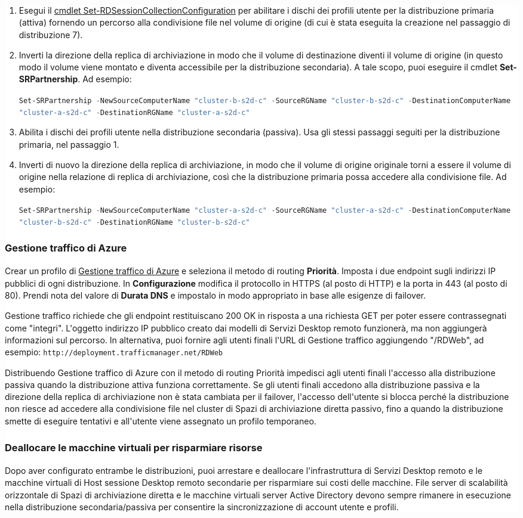1. Esegui il [cmdlet Set-RDSessionCollectionConfiguration](https://docs.microsoft.com/powershell/module/remotedesktop/set-rdsessioncollectionconfiguration) per abilitare i dischi dei profili utente per la distribuzione primaria (attiva) fornendo un percorso alla condivisione file nel volume di origine (di cui è stata eseguita la creazione nel passaggio di distribuzione 7).
2. Inverti la direzione della replica di archiviazione in modo che il volume di destinazione diventi il volume di origine (in questo modo il volume viene montato e diventa accessibile per la distribuzione secondaria). A tale scopo, puoi eseguire il cmdlet **Set-SRPartnership**. Ad esempio:

   ```powershell
   Set-SRPartnership -NewSourceComputerName "cluster-b-s2d-c" -SourceRGName "cluster-b-s2d-c" -DestinationComputerName "cluster-a-s2d-c" -DestinationRGName "cluster-a-s2d-c"
   ```
3. Abilita i dischi dei profili utente nella distribuzione secondaria (passiva). Usa gli stessi passaggi seguiti per la distribuzione primaria, nel passaggio 1.
4. Inverti di nuovo la direzione della replica di archiviazione, in modo che il volume di origine originale torni a essere il volume di origine nella relazione di replica di archiviazione, così che la distribuzione primaria possa accedere alla condivisione file. Ad esempio:

   ```powershell
   Set-SRPartnership -NewSourceComputerName "cluster-a-s2d-c" -SourceRGName "cluster-a-s2d-c" -DestinationComputerName "cluster-b-s2d-c" -DestinationRGName "cluster-b-s2d-c"
   ```


### <a name="azure-traffic-manager"></a>Gestione traffico di Azure 

Crear un profilo di [Gestione traffico di Azure](/azure/traffic-manager/traffic-manager-overview) e seleziona il metodo di routing **Priorità**. Imposta i due endpoint sugli indirizzi IP pubblici di ogni distribuzione. In **Configurazione** modifica il protocollo in HTTPS (al posto di HTTP) e la porta in 443 (al posto di 80). Prendi nota del valore di **Durata DNS** e impostalo in modo appropriato in base alle esigenze di failover. 

Gestione traffico richiede che gli endpoint restituiscano 200 OK in risposta a una richiesta GET per poter essere contrassegnati come "integri". L'oggetto indirizzo IP pubblico creato dai modelli di Servizi Desktop remoto funzionerà, ma non aggiungerà informazioni sul percorso. In alternativa, puoi fornire agli utenti finali l'URL di Gestione traffico aggiungendo "/RDWeb", ad esempio: ```http://deployment.trafficmanager.net/RDWeb```

Distribuendo Gestione traffico di Azure con il metodo di routing Priorità impedisci agli utenti finali l'accesso alla distribuzione passiva quando la distribuzione attiva funziona correttamente. Se gli utenti finali accedono alla distribuzione passiva e la direzione della replica di archiviazione non è stata cambiata per il failover, l'accesso dell'utente si blocca perché la distribuzione non riesce ad accedere alla condivisione file nel cluster di Spazi di archiviazione diretta passivo, fino a quando la distribuzione smette di eseguire tentativi e all'utente viene assegnato un profilo temporaneo.  

### <a name="deallocate-vms-to-save-resources"></a>Deallocare le macchine virtuali per risparmiare risorse 
Dopo aver configurato entrambe le distribuzioni, puoi arrestare e deallocare l'infrastruttura di Servizi Desktop remoto e le macchine virtuali di Host sessione Desktop remoto secondarie per risparmiare sui costi delle macchine. File server di scalabilità orizzontale di Spazi di archiviazione diretta e le macchine virtuali server Active Directory devono sempre rimanere in esecuzione nella distribuzione secondaria/passiva per consentire la sincronizzazione di account utente e profili.  
